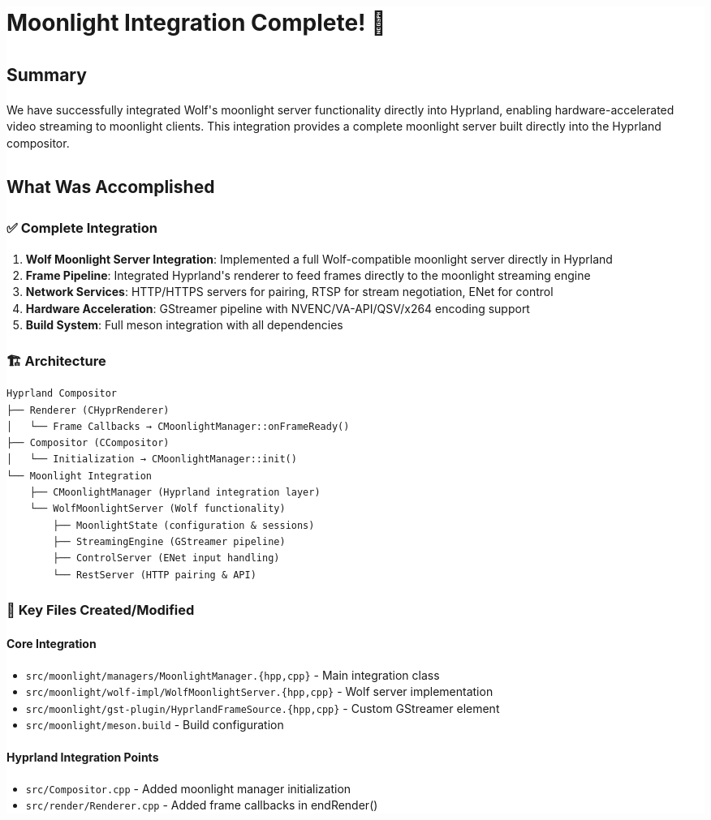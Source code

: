 # Moonlight Integration Complete! 🎉

## Summary

We have successfully integrated Wolf's moonlight server functionality directly into Hyprland, enabling hardware-accelerated video streaming to moonlight clients. This integration provides a complete moonlight server built directly into the Hyprland compositor.

## What Was Accomplished

### ✅ **Complete Integration**

1. **Wolf Moonlight Server Integration**: Implemented a full Wolf-compatible moonlight server directly in Hyprland
2. **Frame Pipeline**: Integrated Hyprland's renderer to feed frames directly to the moonlight streaming engine
3. **Network Services**: HTTP/HTTPS servers for pairing, RTSP for stream negotiation, ENet for control
4. **Hardware Acceleration**: GStreamer pipeline with NVENC/VA-API/QSV/x264 encoding support
5. **Build System**: Full meson integration with all dependencies

### 🏗️ **Architecture**

```
Hyprland Compositor
├── Renderer (CHyprRenderer)
│   └── Frame Callbacks → CMoonlightManager::onFrameReady()
├── Compositor (CCompositor) 
│   └── Initialization → CMoonlightManager::init()
└── Moonlight Integration
    ├── CMoonlightManager (Hyprland integration layer)
    └── WolfMoonlightServer (Wolf functionality)
        ├── MoonlightState (configuration & sessions)
        ├── StreamingEngine (GStreamer pipeline)
        ├── ControlServer (ENet input handling)
        └── RestServer (HTTP pairing & API)
```

### 📁 **Key Files Created/Modified**

#### **Core Integration**
- `src/moonlight/managers/MoonlightManager.{hpp,cpp}` - Main integration class
- `src/moonlight/wolf-impl/WolfMoonlightServer.{hpp,cpp}` - Wolf server implementation
- `src/moonlight/gst-plugin/HyprlandFrameSource.{hpp,cpp}` - Custom GStreamer element
- `src/moonlight/meson.build` - Build configuration

#### **Hyprland Integration Points**
- `src/Compositor.cpp` - Added moonlight manager initialization
- `src/render/Renderer.cpp` - Added frame callbacks in endRender()

